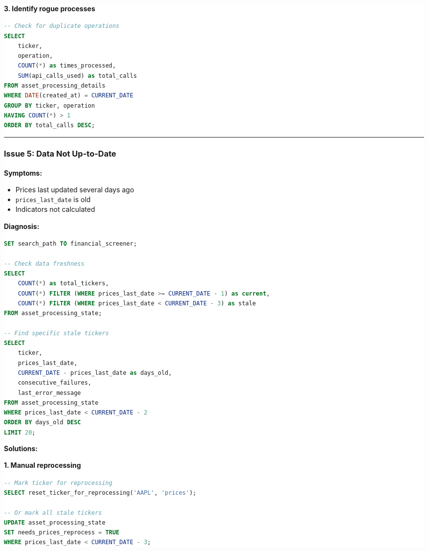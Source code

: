 **3. Identify rogue processes**
```sql
-- Check for duplicate operations
SELECT
    ticker,
    operation,
    COUNT(*) as times_processed,
    SUM(api_calls_used) as total_calls
FROM asset_processing_details
WHERE DATE(created_at) = CURRENT_DATE
GROUP BY ticker, operation
HAVING COUNT(*) > 1
ORDER BY total_calls DESC;
```

---

### Issue 5: Data Not Up-to-Date

**Symptoms:**
- Prices last updated several days ago
- `prices_last_date` is old
- Indicators not calculated

**Diagnosis:**
```sql
SET search_path TO financial_screener;

-- Check data freshness
SELECT
    COUNT(*) as total_tickers,
    COUNT(*) FILTER (WHERE prices_last_date >= CURRENT_DATE - 1) as current,
    COUNT(*) FILTER (WHERE prices_last_date < CURRENT_DATE - 3) as stale
FROM asset_processing_state;

-- Find specific stale tickers
SELECT
    ticker,
    prices_last_date,
    CURRENT_DATE - prices_last_date as days_old,
    consecutive_failures,
    last_error_message
FROM asset_processing_state
WHERE prices_last_date < CURRENT_DATE - 2
ORDER BY days_old DESC
LIMIT 20;
```

**Solutions:**

**1. Manual reprocessing**
```sql
-- Mark ticker for reprocessing
SELECT reset_ticker_for_reprocessing('AAPL', 'prices');

-- Or mark all stale tickers
UPDATE asset_processing_state
SET needs_prices_reprocess = TRUE
WHERE prices_last_date < CURRENT_DATE - 3;
```
